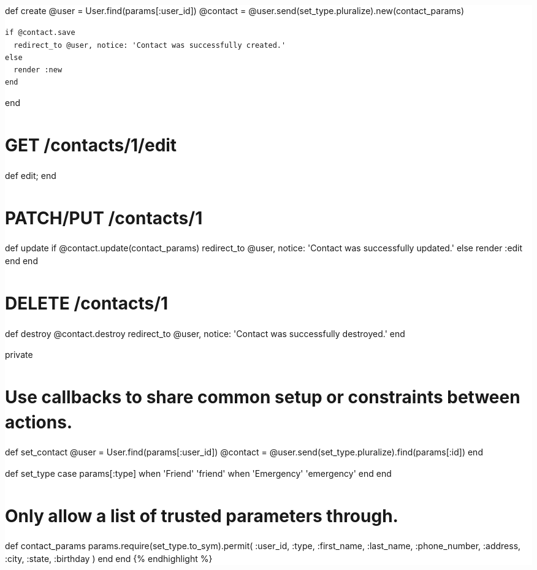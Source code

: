   def create
    @user = User.find(params[:user_id])
    @contact = @user.send(set_type.pluralize).new(contact_params)

    if @contact.save
      redirect_to @user, notice: 'Contact was successfully created.'
    else
      render :new
    end
  end

  # GET /contacts/1/edit
  def edit; end

  # PATCH/PUT /contacts/1
  def update
    if @contact.update(contact_params)
      redirect_to @user, notice: 'Contact was successfully updated.'
    else
      render :edit
    end
  end

  # DELETE /contacts/1
  def destroy
    @contact.destroy
      redirect_to @user, notice: 'Contact was successfully destroyed.'
  end

  private

  # Use callbacks to share common setup or constraints between actions.
  def set_contact
    @user = User.find(params[:user_id])
    @contact = @user.send(set_type.pluralize).find(params[:id])
  end

  def set_type
    case params[:type]
    when 'Friend'
      'friend'
    when 'Emergency'
      'emergency'
    end
  end

  # Only allow a list of trusted parameters through.
  def contact_params
    params.require(set_type.to_sym).permit(
      :user_id, :type, :first_name, :last_name, :phone_number, :address,
      :city, :state, :birthday
    )
  end
end
{% endhighlight %}
